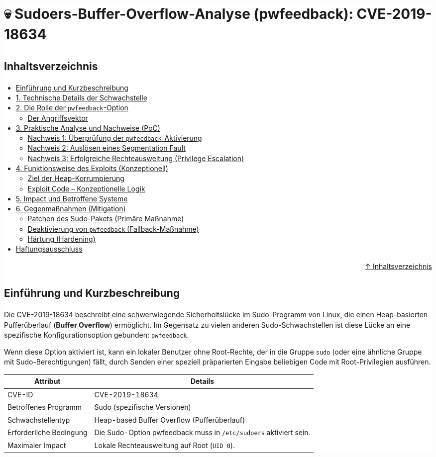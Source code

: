 # 💀 Sudoers-Buffer-Overflow-Analyse (pwfeedback): CVE-2019-18634

## Inhaltsverzeichnis
- [Einführung und Kurzbeschreibung](#einführung-und-kurzbeschreibung)
- [1. Technische Details der Schwachstelle](#1-technische-details-der-schwachstelle)
- [2. Die Rolle der `pwfeedback`-Option](#2-die-rolle-der-pwfeedback-option)
    - [Der Angriffsvektor](#der-angriffsvektor)
- [3. Praktische Analyse und Nachweise (PoC)](#3-praktische-analyse-und-nachweise-poc)
    - [Nachweis 1: Überprüfung der `pwfeedback`-Aktivierung](#nachweis-1-überprüfung-der-pwfeedback-aktivierung)
    - [Nachweis 2: Auslösen eines Segmentation Fault](#nachweis-2-auslösen-eines-segmentation-fault)
    - [Nachweis 3: Erfolgreiche Rechteausweitung (Privilege Escalation)](#nachweis-3-erfolgreiche-rechteausweitung-privilege-escalation)
- [4. Funktionsweise des Exploits (Konzeptionell)](#4-funktionsweise-des-exploits-konzeptionell)
    - [Ziel der Heap-Korrumpierung](#ziel-der-heap-korrumpierung)
    - [Exploit Code – Konzeptionelle Logik](#exploit-code--konzeptionelle-logik)
- [5. Impact und Betroffene Systeme](#5-impact-und-betroffene-systeme)
- [6. Gegenmaßnahmen (Mitigation)](#6-gegenmaßnahmen-mitigation)
    - [Patchen des Sudo-Pakets (Primäre Maßnahme)](#patchen-des-sudo-pakets-primäre-maßnahme)
    - [Deaktivierung von `pwfeedback` (Fallback-Maßnahme)](#deaktivierung-von-pwfeedback-fallback-maßnahme)
    - [Härtung (Hardening)](#härtung-hardening)
- [Haftungsausschluss](#haftungsausschluss)




<div align=right>

[↑ Inhaltsverzeichnis](#inhaltsverzeichnis)

</div>


## Einführung und Kurzbeschreibung

Die CVE-2019-18634 beschreibt eine schwerwiegende Sicherheitslücke im Sudo-Programm von Linux, die einen Heap-basierten Pufferüberlauf (**Buffer Overflow**) ermöglicht. Im Gegensatz zu vielen anderen Sudo-Schwachstellen ist diese Lücke an eine spezifische Konfigurationsoption gebunden: `pwfeedback`.

Wenn diese Option aktiviert ist, kann ein lokaler Benutzer ohne Root-Rechte, der in die Gruppe `sudo` (oder eine ähnliche Gruppe mit Sudo-Berechtigungen) fällt, durch Senden einer speziell präparierten Eingabe beliebigen Code mit Root-Privilegien ausführen.

| Attribut | Details |
|----------|---------|
| CVE-ID | CVE-2019-18634 | 
| Betroffenes Programm | Sudo (spezifische Versionen) |
| Schwachstellentyp | Heap-based Buffer Overflow (Pufferüberlauf) |
| Erforderliche Bedingung | Die Sudo-Option pwfeedback muss in `/etc/sudoers` aktiviert sein. |
| Maximaler Impact | Lokale Rechteausweitung auf Root (`UID 0`). |
